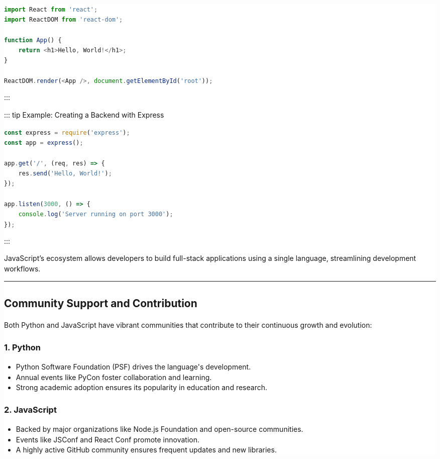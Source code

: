 ```js
import React from 'react';
import ReactDOM from 'react-dom';

function App() {
    return <h1>Hello, World!</h1>;
}

ReactDOM.render(<App />, document.getElementById('root'));
```

:::

::: tip Example: Creating a Backend with Express

```js
const express = require('express');
const app = express();

app.get('/', (req, res) => {
    res.send('Hello, World!');
});

app.listen(3000, () => {
    console.log('Server running on port 3000');
});
```

:::

JavaScript’s ecosystem allows developers to build full-stack applications using a single language, streamlining development workflows.

---

## Community Support and Contribution

Both Python and JavaScript have vibrant communities that contribute to their continuous growth and evolution:

### 1. Python

- Python Software Foundation (PSF) drives the language's development.
- Annual events like PyCon foster collaboration and learning.
- Strong academic adoption ensures its popularity in education and research.

### 2. JavaScript

- Backed by major organizations like Node.js Foundation and open-source communities.
- Events like JSConf and React Conf promote innovation.
- A highly active GitHub community ensures frequent updates and new libraries.
